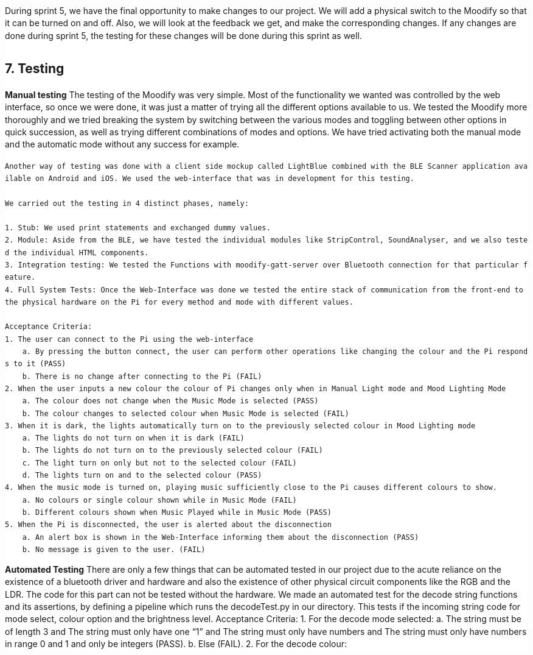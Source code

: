 During sprint 5, we have the final opportunity to make changes to our project. We will add a physical switch to the Moodify so that it can be turned on and off. Also, we will look at the feedback we get, and make the corresponding changes. If any changes are done during sprint 5, the testing for these changes will be done during this sprint as well.

## 7. Testing
**Manual testing**
    The testing of the Moodify was very simple. Most of the functionality we wanted was controlled by the web interface, so once we were done, it was just a matter of trying all the different options available to us. We tested the Moodify more thoroughly and we tried breaking the system by switching between the various modes and toggling between other options in quick succession, as well as trying different combinations of modes and options. We have tried activating both the manual mode and the automatic mode without any success for example.

    Another way of testing was done with a client side mockup called LightBlue combined with the BLE Scanner application available on Android and iOS. We used the web-interface that was in development for this testing.

    We carried out the testing in 4 distinct phases, namely:

    1. Stub: We used print statements and exchanged dummy values.
    2. Module: Aside from the BLE, we have tested the individual modules like StripControl, SoundAnalyser, and we also tested the individual HTML components.
    3. Integration testing: We tested the Functions with moodify-gatt-server over Bluetooth connection for that particular feature.
    4. Full System Tests: Once the Web-Interface was done we tested the entire stack of communication from the front-end to the physical hardware on the Pi for every method and mode with different values.

    Acceptance Criteria:
    1. The user can connect to the Pi using the web-interface
        a. By pressing the button connect, the user can perform other operations like changing the colour and the Pi responds to it (PASS)
        b. There is no change after connecting to the Pi (FAIL)
    2. When the user inputs a new colour the colour of Pi changes only when in Manual Light mode and Mood Lighting Mode
        a. The colour does not change when the Music Mode is selected (PASS)
        b. The colour changes to selected colour when Music Mode is selected (FAIL)
    3. When it is dark, the lights automatically turn on to the previously selected colour in Mood Lighting mode
        a. The lights do not turn on when it is dark (FAIL)
        b. The lights do not turn on to the previously selected colour (FAIL)
        c. The light turn on only but not to the selected colour (FAIL)
        d. The lights turn on and to the selected colour (PASS)
    4. When the music mode is turned on, playing music sufficiently close to the Pi causes different colours to show.
        a. No colours or single colour shown while in Music Mode (FAIL)
        b. Different colours shown when Music Played while in Music Mode (PASS)
    5. When the Pi is disconnected, the user is alerted about the disconnection
        a. An alert box is shown in the Web-Interface informing them about the disconnection (PASS)
        b. No message is given to the user. (FAIL)

**Automated Testing**
    There are only a few things that can be automated tested in our project due to the acute reliance on the existence of a bluetooth driver and hardware and also the existence of other physical circuit components like the RGB and the LDR. The code for this part can not be tested without the hardware. We made an automated test for the decode string functions and its assertions, by defining a pipeline which runs the decodeTest.py in our directory. This tests if the incoming string code for mode select, colour option and the brightness level.
    Acceptance Criteria:
    1. For the decode mode selected:
        a. The string must be of length 3 and The string must only have one “1” and The string must only have numbers and The string must only have numbers in range 0 and 1 and only be integers (PASS).
        b. Else (FAIL).
    2. For the decode colour: